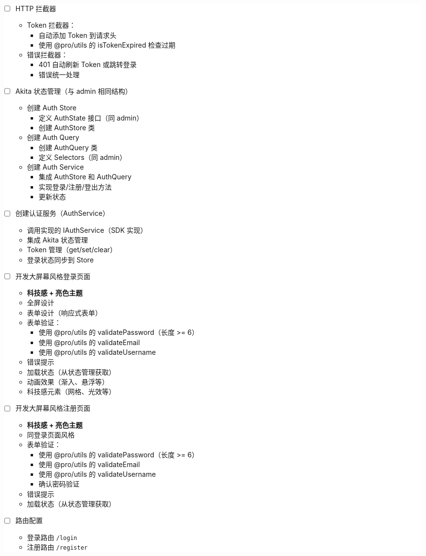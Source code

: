 - [ ] HTTP 拦截器
  - Token 拦截器：
    - 自动添加 Token 到请求头
    - 使用 @pro/utils 的 isTokenExpired 检查过期
  - 错误拦截器：
    - 401 自动刷新 Token 或跳转登录
    - 错误统一处理

- [ ] Akita 状态管理（与 admin 相同结构）
  - 创建 Auth Store
    - 定义 AuthState 接口（同 admin）
    - 创建 AuthStore 类
  - 创建 Auth Query
    - 创建 AuthQuery 类
    - 定义 Selectors（同 admin）
  - 创建 Auth Service
    - 集成 AuthStore 和 AuthQuery
    - 实现登录/注册/登出方法
    - 更新状态

- [ ] 创建认证服务（AuthService）
  - 调用实现的 IAuthService（SDK 实现）
  - 集成 Akita 状态管理
  - Token 管理（get/set/clear）
  - 登录状态同步到 Store

- [ ] 开发大屏幕风格登录页面
  - **科技感 + 亮色主题**
  - 全屏设计
  - 表单设计（响应式表单）
  - 表单验证：
    - 使用 @pro/utils 的 validatePassword（长度 >= 6）
    - 使用 @pro/utils 的 validateEmail
    - 使用 @pro/utils 的 validateUsername
  - 错误提示
  - 加载状态（从状态管理获取）
  - 动画效果（渐入、悬浮等）
  - 科技感元素（网格、光效等）

- [ ] 开发大屏幕风格注册页面
  - **科技感 + 亮色主题**
  - 同登录页面风格
  - 表单验证：
    - 使用 @pro/utils 的 validatePassword（长度 >= 6）
    - 使用 @pro/utils 的 validateEmail
    - 使用 @pro/utils 的 validateUsername
    - 确认密码验证
  - 错误提示
  - 加载状态（从状态管理获取）

- [ ] 路由配置
  - 登录路由 `/login`
  - 注册路由 `/register`
